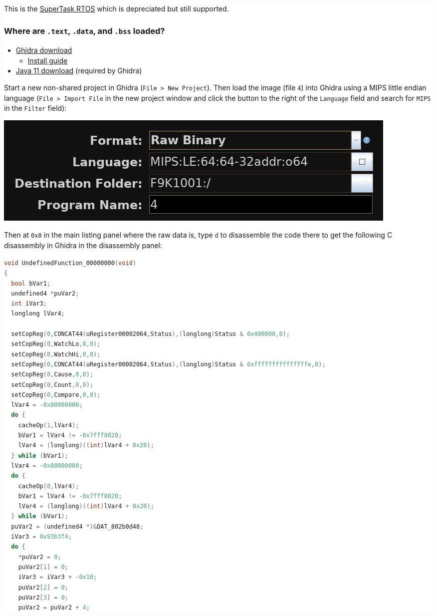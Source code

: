 This is the [SuperTask RTOS](https://wikidevi.com/wiki/Belkin_F6D4230-4_v3) which is depreciated but still supported.

### Where are `.text`,  `.data`, and `.bss` loaded?

- [Ghidra download](https://ghidra-sre.org/)
  - [Install guide](https://ghidra-sre.org/InstallationGuide.html)
- [Java 11 download](https://www.oracle.com/technetwork/java/javase/downloads/jdk11-downloads-5066655.html) (required by Ghidra)

Start a new non-shared project in Ghidra (`File > New Project`). Then load the image (file `4`) into Ghidra using a MIPS little endian language (`File > Import File` in the new project window and click the button to the right of the `Language` field and search for `MIPS` in the `Filter` field):

![1](./images/1.png)

Then at `0x0` in the main listing panel where the raw data is, type `d` to disassemble the code there to get the following C disassembly in Ghidra in the disassembly panel:

```c
void UndefinedFunction_00000000(void)
{
  bool bVar1;
  undefined4 *puVar2;
  int iVar3;
  longlong lVar4;

  setCopReg(0,CONCAT44(uRegister00002064,Status),(longlong)Status & 0x400000,0);
  setCopReg(0,WatchLo,0,0);
  setCopReg(0,WatchHi,0,0);
  setCopReg(0,CONCAT44(uRegister00002064,Status),(longlong)Status & 0xfffffffffffffffe,0);
  setCopReg(0,Cause,0,0);
  setCopReg(0,Count,0,0);
  setCopReg(0,Compare,0,0);
  lVar4 = -0x80000000;
  do {
    cacheOp(1,lVar4);
    bVar1 = lVar4 != -0x7fff8020;
    lVar4 = (longlong)((int)lVar4 + 0x20);
  } while (bVar1);
  lVar4 = -0x80000000;
  do {
    cacheOp(0,lVar4);
    bVar1 = lVar4 != -0x7fff8020;
    lVar4 = (longlong)((int)lVar4 + 0x20);
  } while (bVar1);
  puVar2 = (undefined4 *)&DAT_802b0d48;
  iVar3 = 0x93b3f4;
  do {
    *puVar2 = 0;
    puVar2[1] = 0;
    iVar3 = iVar3 + -0x10;
    puVar2[2] = 0;
    puVar2[3] = 0;
    puVar2 = puVar2 + 4;
```